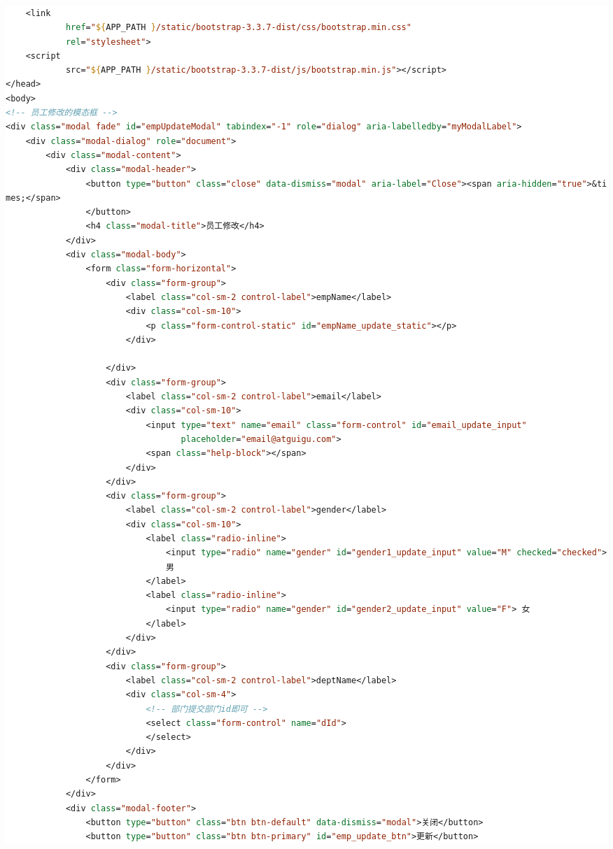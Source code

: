 ```jsp
    <link
            href="${APP_PATH }/static/bootstrap-3.3.7-dist/css/bootstrap.min.css"
            rel="stylesheet">
    <script
            src="${APP_PATH }/static/bootstrap-3.3.7-dist/js/bootstrap.min.js"></script>
</head>
<body>
<!-- 员工修改的模态框 -->
<div class="modal fade" id="empUpdateModal" tabindex="-1" role="dialog" aria-labelledby="myModalLabel">
    <div class="modal-dialog" role="document">
        <div class="modal-content">
            <div class="modal-header">
                <button type="button" class="close" data-dismiss="modal" aria-label="Close"><span aria-hidden="true">&times;</span>
                </button>
                <h4 class="modal-title">员工修改</h4>
            </div>
            <div class="modal-body">
                <form class="form-horizontal">
                    <div class="form-group">
                        <label class="col-sm-2 control-label">empName</label>
                        <div class="col-sm-10">
                            <p class="form-control-static" id="empName_update_static"></p>
                        </div>

                    </div>
                    <div class="form-group">
                        <label class="col-sm-2 control-label">email</label>
                        <div class="col-sm-10">
                            <input type="text" name="email" class="form-control" id="email_update_input"
                                   placeholder="email@atguigu.com">
                            <span class="help-block"></span>
                        </div>
                    </div>
                    <div class="form-group">
                        <label class="col-sm-2 control-label">gender</label>
                        <div class="col-sm-10">
                            <label class="radio-inline">
                                <input type="radio" name="gender" id="gender1_update_input" value="M" checked="checked">
                                男
                            </label>
                            <label class="radio-inline">
                                <input type="radio" name="gender" id="gender2_update_input" value="F"> 女
                            </label>
                        </div>
                    </div>
                    <div class="form-group">
                        <label class="col-sm-2 control-label">deptName</label>
                        <div class="col-sm-4">
                            <!-- 部门提交部门id即可 -->
                            <select class="form-control" name="dId">
                            </select>
                        </div>
                    </div>
                </form>
            </div>
            <div class="modal-footer">
                <button type="button" class="btn btn-default" data-dismiss="modal">关闭</button>
                <button type="button" class="btn btn-primary" id="emp_update_btn">更新</button>
```